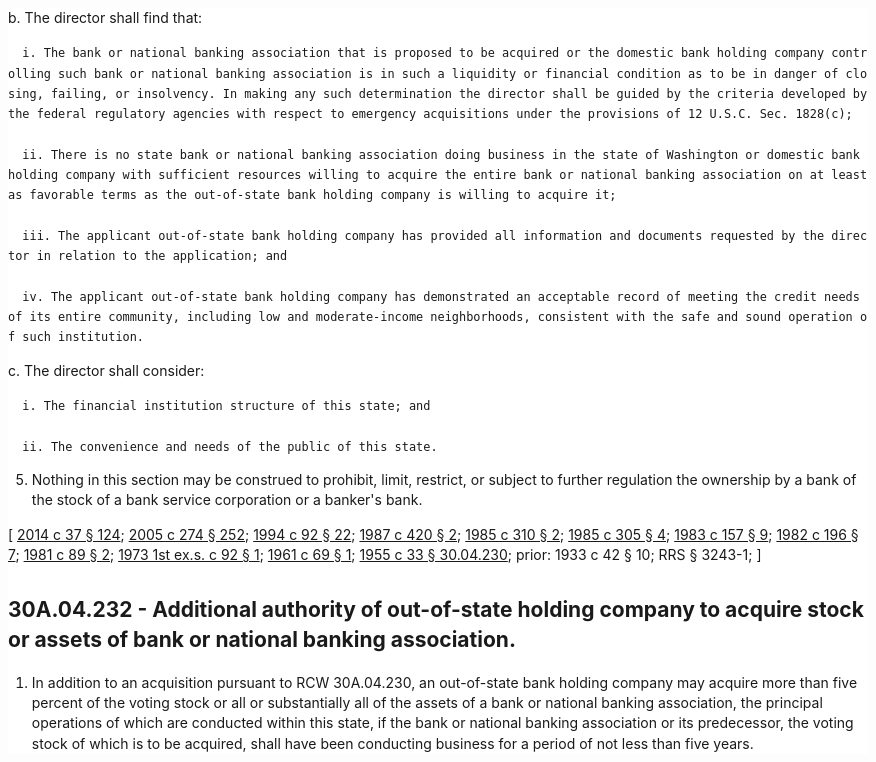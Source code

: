    b. The director shall find that:

      i. The bank or national banking association that is proposed to be acquired or the domestic bank holding company controlling such bank or national banking association is in such a liquidity or financial condition as to be in danger of closing, failing, or insolvency. In making any such determination the director shall be guided by the criteria developed by the federal regulatory agencies with respect to emergency acquisitions under the provisions of 12 U.S.C. Sec. 1828(c);

      ii. There is no state bank or national banking association doing business in the state of Washington or domestic bank holding company with sufficient resources willing to acquire the entire bank or national banking association on at least as favorable terms as the out-of-state bank holding company is willing to acquire it;

      iii. The applicant out-of-state bank holding company has provided all information and documents requested by the director in relation to the application; and

      iv. The applicant out-of-state bank holding company has demonstrated an acceptable record of meeting the credit needs of its entire community, including low and moderate-income neighborhoods, consistent with the safe and sound operation of such institution.

   c. The director shall consider:

      i. The financial institution structure of this state; and

      ii. The convenience and needs of the public of this state.

5. Nothing in this section may be construed to prohibit, limit, restrict, or subject to further regulation the ownership by a bank of the stock of a bank service corporation or a banker's bank.

\[ [2014 c 37 § 124](https://lawfilesext.leg.wa.gov/biennium/2013-14/Pdf/Bills/Session%20Laws/Senate/6135.SL.pdf?cite=2014%20c%2037%20§%20124); [2005 c 274 § 252](https://lawfilesext.leg.wa.gov/biennium/2005-06/Pdf/Bills/Session%20Laws/House/1133-S.SL.pdf?cite=2005%20c%20274%20§%20252); [1994 c 92 § 22](https://lawfilesext.leg.wa.gov/biennium/1993-94/Pdf/Bills/Session%20Laws/House/2438-S.SL.pdf?cite=1994%20c%2092%20§%2022); [1987 c 420 § 2](https://leg.wa.gov/CodeReviser/documents/sessionlaw/1987c420.pdf?cite=1987%20c%20420%20§%202); [1985 c 310 § 2](https://leg.wa.gov/CodeReviser/documents/sessionlaw/1985c310.pdf?cite=1985%20c%20310%20§%202); [1985 c 305 § 4](https://leg.wa.gov/CodeReviser/documents/sessionlaw/1985c305.pdf?cite=1985%20c%20305%20§%204); [1983 c 157 § 9](https://leg.wa.gov/CodeReviser/documents/sessionlaw/1983c157.pdf?cite=1983%20c%20157%20§%209); [1982 c 196 § 7](https://leg.wa.gov/CodeReviser/documents/sessionlaw/1982c196.pdf?cite=1982%20c%20196%20§%207); [1981 c 89 § 2](https://leg.wa.gov/CodeReviser/documents/sessionlaw/1981c89.pdf?cite=1981%20c%2089%20§%202); [1973 1st ex.s. c 92 § 1](https://leg.wa.gov/CodeReviser/documents/sessionlaw/1973ex1c92.pdf?cite=1973%201st%20ex.s.%20c%2092%20§%201); [1961 c 69 § 1](https://leg.wa.gov/CodeReviser/documents/sessionlaw/1961c69.pdf?cite=1961%20c%2069%20§%201); [1955 c 33 § 30.04.230](https://leg.wa.gov/CodeReviser/documents/sessionlaw/1955c33.pdf?cite=1955%20c%2033%20§%2030.04.230); prior:  1933 c 42 § 10; RRS § 3243-1; \]

## 30A.04.232 - Additional authority of out-of-state holding company to acquire stock or assets of bank or national banking association.
1. In addition to an acquisition pursuant to RCW 30A.04.230, an out-of-state bank holding company may acquire more than five percent of the voting stock or all or substantially all of the assets of a bank or national banking association, the principal operations of which are conducted within this state, if the bank or national banking association or its predecessor, the voting stock of which is to be acquired, shall have been conducting business for a period of not less than five years.
